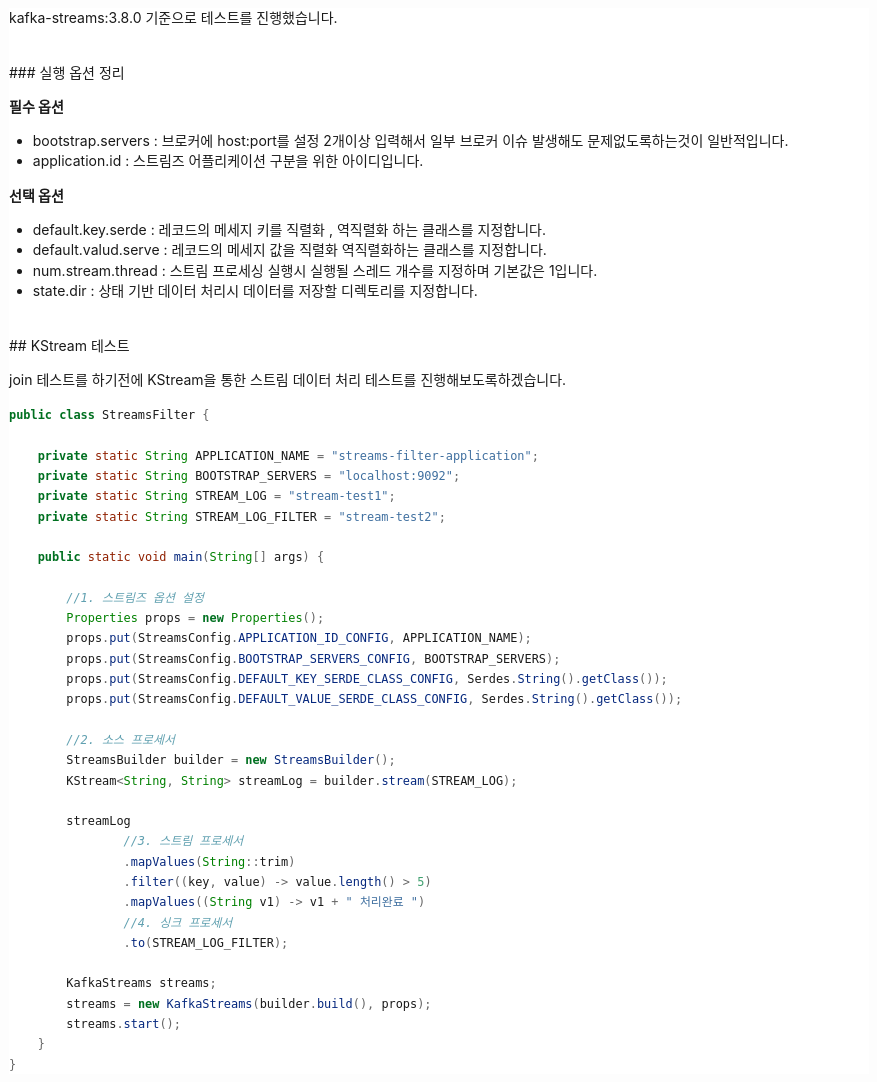 kafka-streams:3.8.0 기준으로 테스트를 진행했습니다.

<br>
### 실행 옵션 정리

**필수 옵션**

- bootstrap.servers : 브로커에 host:port를 설정 2개이상 입력해서 일부 브로커 이슈 발생해도 문제없도록하는것이 일반적입니다.
- application.id : 스트림즈 어플리케이션 구분을 위한 아이디입니다.

**선택 옵션**

- default.key.serde : 레코드의 메세지 키를 직렬화 , 역직렬화 하는 클래스를 지정합니다.
- default.valud.serve : 레코드의 메세지 값을 직렬화 역직렬화하는 클래스를 지정합니다.
- num.stream.thread : 스트림 프로세싱 실행시 실행될 스레드 개수를 지정하며 기본값은 1입니다.
- state.dir : 상태 기반 데이터 처리시 데이터를 저장할 디렉토리를 지정합니다.

<br>
## KStream 테스트

join 테스트를 하기전에 KStream을 통한 스트림 데이터 처리 테스트를 진행해보도록하겠습니다.
```java
public class StreamsFilter {

    private static String APPLICATION_NAME = "streams-filter-application";
    private static String BOOTSTRAP_SERVERS = "localhost:9092";
    private static String STREAM_LOG = "stream-test1";
    private static String STREAM_LOG_FILTER = "stream-test2";

    public static void main(String[] args) {

        //1. 스트림즈 옵션 설정
        Properties props = new Properties();
        props.put(StreamsConfig.APPLICATION_ID_CONFIG, APPLICATION_NAME);
        props.put(StreamsConfig.BOOTSTRAP_SERVERS_CONFIG, BOOTSTRAP_SERVERS);
        props.put(StreamsConfig.DEFAULT_KEY_SERDE_CLASS_CONFIG, Serdes.String().getClass());
        props.put(StreamsConfig.DEFAULT_VALUE_SERDE_CLASS_CONFIG, Serdes.String().getClass());

        //2. 소스 프로세서
        StreamsBuilder builder = new StreamsBuilder();
        KStream<String, String> streamLog = builder.stream(STREAM_LOG);

        streamLog
                //3. 스트림 프로세서
                .mapValues(String::trim)
                .filter((key, value) -> value.length() > 5)
                .mapValues((String v1) -> v1 + " 처리완료 ")
                //4. 싱크 프로세서
                .to(STREAM_LOG_FILTER);

        KafkaStreams streams;
        streams = new KafkaStreams(builder.build(), props);
        streams.start();
    }
}
```
